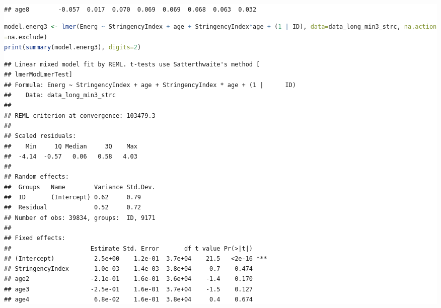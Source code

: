     ## age8        -0.057  0.017  0.070  0.069  0.069  0.068  0.063  0.032

``` r
model.energ3 <- lmer(Energ ~ StringencyIndex + age + StringencyIndex*age + (1 | ID), data=data_long_min3_strc, na.action=na.exclude)
print(summary(model.energ3), digits=2)
```

    ## Linear mixed model fit by REML. t-tests use Satterthwaite's method [
    ## lmerModLmerTest]
    ## Formula: Energ ~ StringencyIndex + age + StringencyIndex * age + (1 |      ID)
    ##    Data: data_long_min3_strc
    ## 
    ## REML criterion at convergence: 103479.3
    ## 
    ## Scaled residuals: 
    ##    Min     1Q Median     3Q    Max 
    ##  -4.14  -0.57   0.06   0.58   4.03 
    ## 
    ## Random effects:
    ##  Groups   Name        Variance Std.Dev.
    ##  ID       (Intercept) 0.62     0.79    
    ##  Residual             0.52     0.72    
    ## Number of obs: 39834, groups:  ID, 9171
    ## 
    ## Fixed effects:
    ##                      Estimate Std. Error       df t value Pr(>|t|)    
    ## (Intercept)           2.5e+00    1.2e-01  3.7e+04    21.5   <2e-16 ***
    ## StringencyIndex       1.0e-03    1.4e-03  3.8e+04     0.7    0.474    
    ## age2                 -2.1e-01    1.6e-01  3.6e+04    -1.4    0.170    
    ## age3                 -2.5e-01    1.6e-01  3.7e+04    -1.5    0.127    
    ## age4                  6.8e-02    1.6e-01  3.8e+04     0.4    0.674    